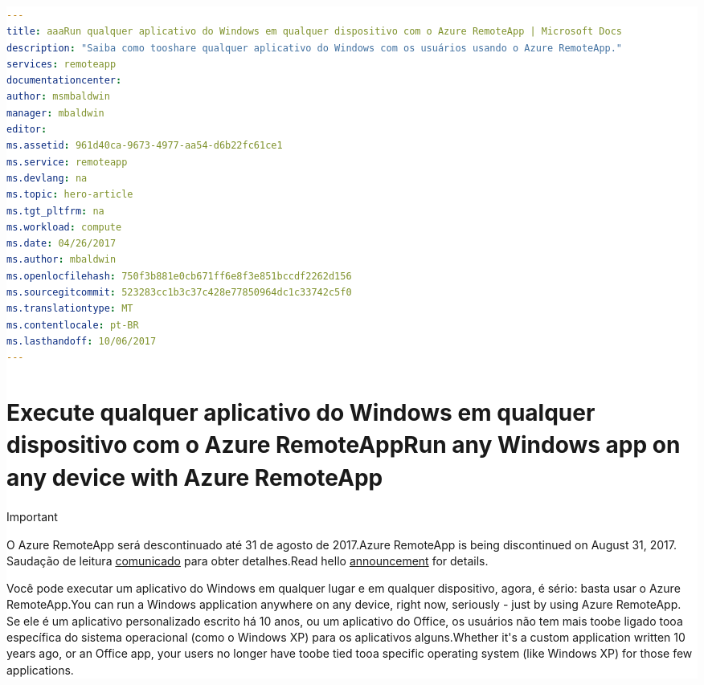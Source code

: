 ```yaml
---
title: aaaRun qualquer aplicativo do Windows em qualquer dispositivo com o Azure RemoteApp | Microsoft Docs
description: "Saiba como tooshare qualquer aplicativo do Windows com os usuários usando o Azure RemoteApp."
services: remoteapp
documentationcenter: 
author: msmbaldwin
manager: mbaldwin
editor: 
ms.assetid: 961d40ca-9673-4977-aa54-d6b22fc61ce1
ms.service: remoteapp
ms.devlang: na
ms.topic: hero-article
ms.tgt_pltfrm: na
ms.workload: compute
ms.date: 04/26/2017
ms.author: mbaldwin
ms.openlocfilehash: 750f3b881e0cb671ff6e8f3e851bccdf2262d156
ms.sourcegitcommit: 523283cc1b3c37c428e77850964dc1c33742c5f0
ms.translationtype: MT
ms.contentlocale: pt-BR
ms.lasthandoff: 10/06/2017
---
```

# <a name="run-any-windows-app-on-any-device-with-azure-remoteapp"></a><span data-ttu-id="8b66c-103">Execute qualquer aplicativo do Windows em qualquer dispositivo com o Azure RemoteApp</span><span class="sxs-lookup"><span data-stu-id="8b66c-103">Run any Windows app on any device with Azure RemoteApp</span></span>
> [!IMPORTANT]
> <span data-ttu-id="8b66c-104">O Azure RemoteApp será descontinuado até 31 de agosto de 2017.</span><span class="sxs-lookup"><span data-stu-id="8b66c-104">Azure RemoteApp is being discontinued on August 31, 2017.</span></span> <span data-ttu-id="8b66c-105">Saudação de leitura [comunicado](https://go.microsoft.com/fwlink/?linkid=821148) para obter detalhes.</span><span class="sxs-lookup"><span data-stu-id="8b66c-105">Read hello [announcement](https://go.microsoft.com/fwlink/?linkid=821148) for details.</span></span>
> 
> 

<span data-ttu-id="8b66c-106">Você pode executar um aplicativo do Windows em qualquer lugar e em qualquer dispositivo, agora, é sério: basta usar o Azure RemoteApp.</span><span class="sxs-lookup"><span data-stu-id="8b66c-106">You can run a Windows application anywhere on any device, right now, seriously - just by using Azure RemoteApp.</span></span> <span data-ttu-id="8b66c-107">Se ele é um aplicativo personalizado escrito há 10 anos, ou um aplicativo do Office, os usuários não tem mais toobe ligado tooa específica do sistema operacional (como o Windows XP) para os aplicativos alguns.</span><span class="sxs-lookup"><span data-stu-id="8b66c-107">Whether it's a custom application written 10 years ago, or an Office app, your users no longer have toobe tied tooa specific operating system (like Windows XP) for those few applications.</span></span>
